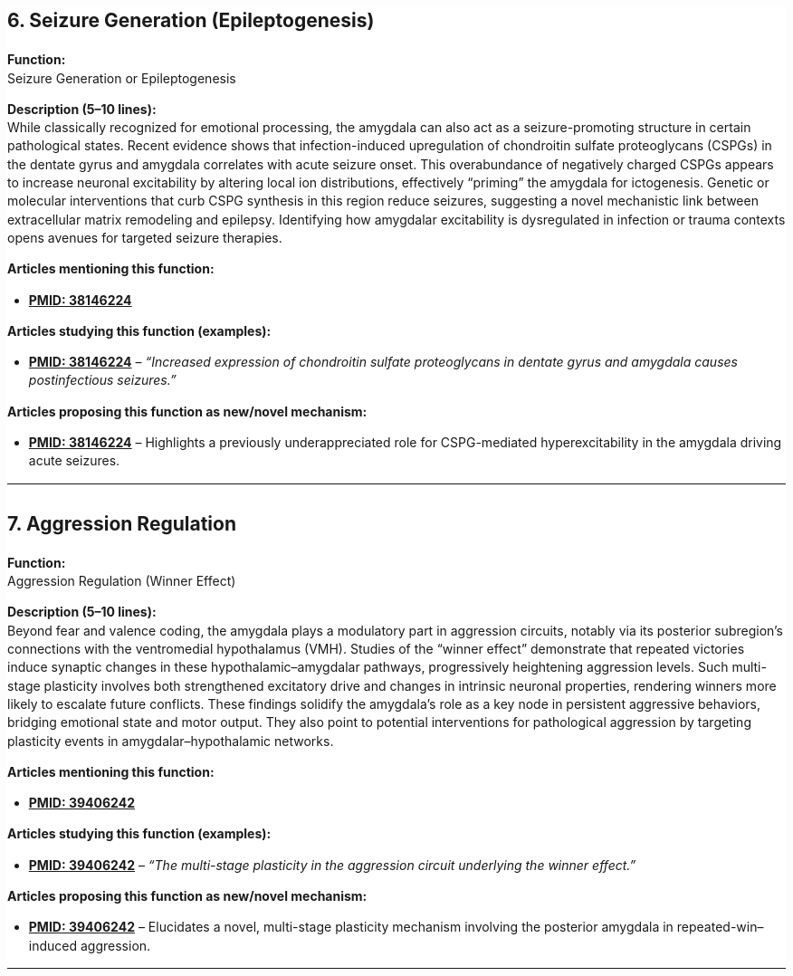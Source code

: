 
## 6. **Seizure Generation (Epileptogenesis)**

**Function:**  
Seizure Generation or Epileptogenesis

**Description (5–10 lines):**  
While classically recognized for emotional processing, the amygdala can also act as a seizure-promoting structure in certain pathological states. Recent evidence shows that infection-induced upregulation of chondroitin sulfate proteoglycans (CSPGs) in the dentate gyrus and amygdala correlates with acute seizure onset. This overabundance of negatively charged CSPGs appears to increase neuronal excitability by altering local ion distributions, effectively “priming” the amygdala for ictogenesis. Genetic or molecular interventions that curb CSPG synthesis in this region reduce seizures, suggesting a novel mechanistic link between extracellular matrix remodeling and epilepsy. Identifying how amygdalar excitability is dysregulated in infection or trauma contexts opens avenues for targeted seizure therapies.

**Articles mentioning this function:**  
- [**PMID: 38146224**](https://pubmed.ncbi.nlm.nih.gov/38146224)

**Articles studying this function (examples):**  
- [**PMID: 38146224**](https://pubmed.ncbi.nlm.nih.gov/38146224) – *“Increased expression of chondroitin sulfate proteoglycans in dentate gyrus and amygdala causes postinfectious seizures.”*

**Articles proposing this function as new/novel mechanism:**  
- [**PMID: 38146224**](https://pubmed.ncbi.nlm.nih.gov/38146224) – Highlights a previously underappreciated role for CSPG-mediated hyperexcitability in the amygdala driving acute seizures.

---

## 7. **Aggression Regulation**

**Function:**  
Aggression Regulation (Winner Effect)

**Description (5–10 lines):**  
Beyond fear and valence coding, the amygdala plays a modulatory part in aggression circuits, notably via its posterior subregion’s connections with the ventromedial hypothalamus (VMH). Studies of the “winner effect” demonstrate that repeated victories induce synaptic changes in these hypothalamic–amygdalar pathways, progressively heightening aggression levels. Such multi-stage plasticity involves both strengthened excitatory drive and changes in intrinsic neuronal properties, rendering winners more likely to escalate future conflicts. These findings solidify the amygdala’s role as a key node in persistent aggressive behaviors, bridging emotional state and motor output. They also point to potential interventions for pathological aggression by targeting plasticity events in amygdalar–hypothalamic networks.

**Articles mentioning this function:**  
- [**PMID: 39406242**](https://pubmed.ncbi.nlm.nih.gov/39406242)

**Articles studying this function (examples):**  
- [**PMID: 39406242**](https://pubmed.ncbi.nlm.nih.gov/39406242) – *“The multi-stage plasticity in the aggression circuit underlying the winner effect.”*

**Articles proposing this function as new/novel mechanism:**  
- [**PMID: 39406242**](https://pubmed.ncbi.nlm.nih.gov/39406242) – Elucidates a novel, multi-stage plasticity mechanism involving the posterior amygdala in repeated-win–induced aggression.

---